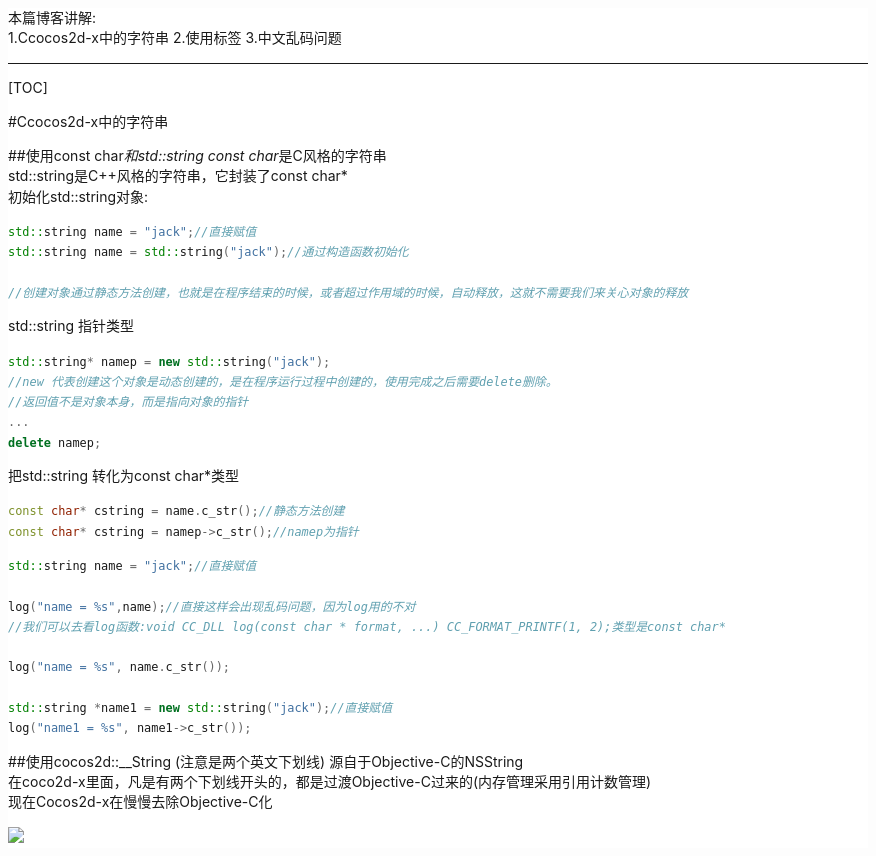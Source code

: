 本篇博客讲解:  
1.Ccocos2d-x中的字符串
2.使用标签
3.中文乱码问题


----------
[TOC]

#Ccocos2d-x中的字符串

##使用const char*和std::string
const char*是C风格的字符串  
std::string是C++风格的字符串，它封装了const char*  
初始化std::string对象:
```C++ 初始化std::string对象
std::string name = "jack";//直接赋值
std::string name = std::string("jack");//通过构造函数初始化

//创建对象通过静态方法创建，也就是在程序结束的时候，或者超过作用域的时候，自动释放，这就不需要我们来关心对象的释放
```
std::string 指针类型
```C++ std::string 指针类型
std::string* namep = new std::string("jack");
//new 代表创建这个对象是动态创建的，是在程序运行过程中创建的，使用完成之后需要delete删除。
//返回值不是对象本身，而是指向对象的指针
...
delete namep;
```
把std::string 转化为const char*类型
```C++ 把std::string 转化为const char*类型
const char* cstring = name.c_str();//静态方法创建
const char* cstring = namep->c_str();//namep为指针
```

```C++
std::string name = "jack";//直接赋值

log("name = %s",name);//直接这样会出现乱码问题，因为log用的不对
//我们可以去看log函数:void CC_DLL log(const char * format, ...) CC_FORMAT_PRINTF(1, 2);类型是const char*

log("name = %s", name.c_str());

std::string *name1 = new std::string("jack");//直接赋值    
log("name1 = %s", name1->c_str());

```

##使用cocos2d::__String
(注意是两个英文下划线)
源自于Objective-C的NSString  
在coco2d-x里面，凡是有两个下划线开头的，都是过渡Objective-C过来的(内存管理采用引用计数管理)  
现在Cocos2d-x在慢慢去除Objective-C化  

![](http://i.imgur.com/3wvkHJl.png)  
